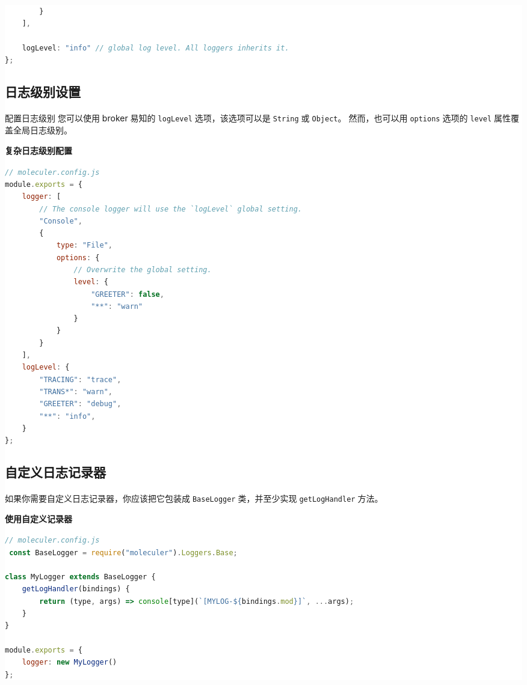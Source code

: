 ```js
        }
    ],

    logLevel: "info" // global log level. All loggers inherits it. 
};
```

## 日志级别设置
配置日志级别 您可以使用 broker 易知的 `logLevel` 选项，该选项可以是 `String` 或 `Object`。 然而，也可以用 `options` 选项的 `level` 属性覆盖全局日志级别。

**复杂日志级别配置**
```js
// moleculer.config.js
module.exports = {
    logger: [
        // The console logger will use the `logLevel` global setting.
        "Console",
        {            
            type: "File",
            options: {
                // Overwrite the global setting.
                level: {
                    "GREETER": false,
                    "**": "warn"
                }
            }
        }
    ],
    logLevel: {
        "TRACING": "trace",
        "TRANS*": "warn",
        "GREETER": "debug",
        "**": "info",
    }
};
```

## 自定义日志记录器
如果你需要自定义日志记录器，你应该把它包装成 `BaseLogger` 类，并至少实现 `getLogHandler` 方法。

**使用自定义记录器**
```js
// moleculer.config.js
 const BaseLogger = require("moleculer").Loggers.Base;

class MyLogger extends BaseLogger {
    getLogHandler(bindings) {
        return (type, args) => console[type](`[MYLOG-${bindings.mod}]`, ...args);
    }
}

module.exports = {
    logger: new MyLogger()
};
```
